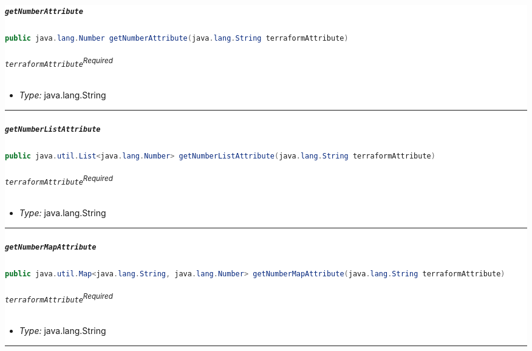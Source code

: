 
##### `getNumberAttribute` <a name="getNumberAttribute" id="@cdktf/provider-consul.dataConsulNetworkAreaMembers.DataConsulNetworkAreaMembersMembersOutputReference.getNumberAttribute"></a>

```java
public java.lang.Number getNumberAttribute(java.lang.String terraformAttribute)
```

###### `terraformAttribute`<sup>Required</sup> <a name="terraformAttribute" id="@cdktf/provider-consul.dataConsulNetworkAreaMembers.DataConsulNetworkAreaMembersMembersOutputReference.getNumberAttribute.parameter.terraformAttribute"></a>

- *Type:* java.lang.String

---

##### `getNumberListAttribute` <a name="getNumberListAttribute" id="@cdktf/provider-consul.dataConsulNetworkAreaMembers.DataConsulNetworkAreaMembersMembersOutputReference.getNumberListAttribute"></a>

```java
public java.util.List<java.lang.Number> getNumberListAttribute(java.lang.String terraformAttribute)
```

###### `terraformAttribute`<sup>Required</sup> <a name="terraformAttribute" id="@cdktf/provider-consul.dataConsulNetworkAreaMembers.DataConsulNetworkAreaMembersMembersOutputReference.getNumberListAttribute.parameter.terraformAttribute"></a>

- *Type:* java.lang.String

---

##### `getNumberMapAttribute` <a name="getNumberMapAttribute" id="@cdktf/provider-consul.dataConsulNetworkAreaMembers.DataConsulNetworkAreaMembersMembersOutputReference.getNumberMapAttribute"></a>

```java
public java.util.Map<java.lang.String, java.lang.Number> getNumberMapAttribute(java.lang.String terraformAttribute)
```

###### `terraformAttribute`<sup>Required</sup> <a name="terraformAttribute" id="@cdktf/provider-consul.dataConsulNetworkAreaMembers.DataConsulNetworkAreaMembersMembersOutputReference.getNumberMapAttribute.parameter.terraformAttribute"></a>

- *Type:* java.lang.String

---
